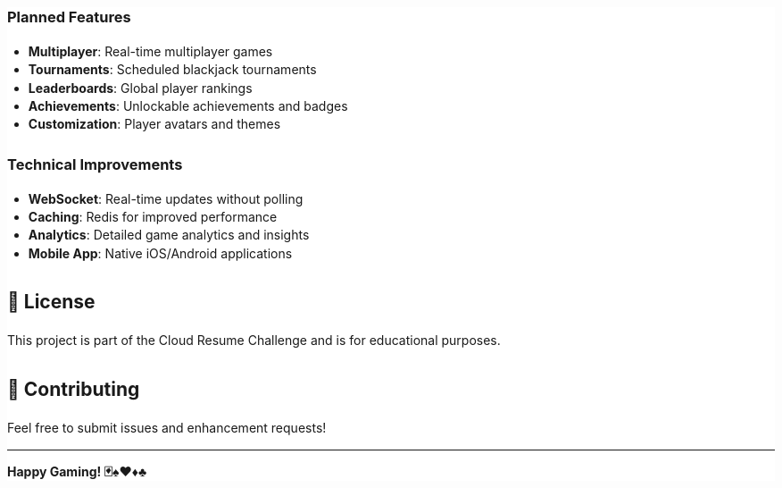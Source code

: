 ### Planned Features
- **Multiplayer**: Real-time multiplayer games
- **Tournaments**: Scheduled blackjack tournaments
- **Leaderboards**: Global player rankings
- **Achievements**: Unlockable achievements and badges
- **Customization**: Player avatars and themes

### Technical Improvements
- **WebSocket**: Real-time updates without polling
- **Caching**: Redis for improved performance
- **Analytics**: Detailed game analytics and insights
- **Mobile App**: Native iOS/Android applications

## 📄 License

This project is part of the Cloud Resume Challenge and is for educational purposes.

## 🤝 Contributing

Feel free to submit issues and enhancement requests!

---

**Happy Gaming! 🃏♠️♥️♦️♣️**
